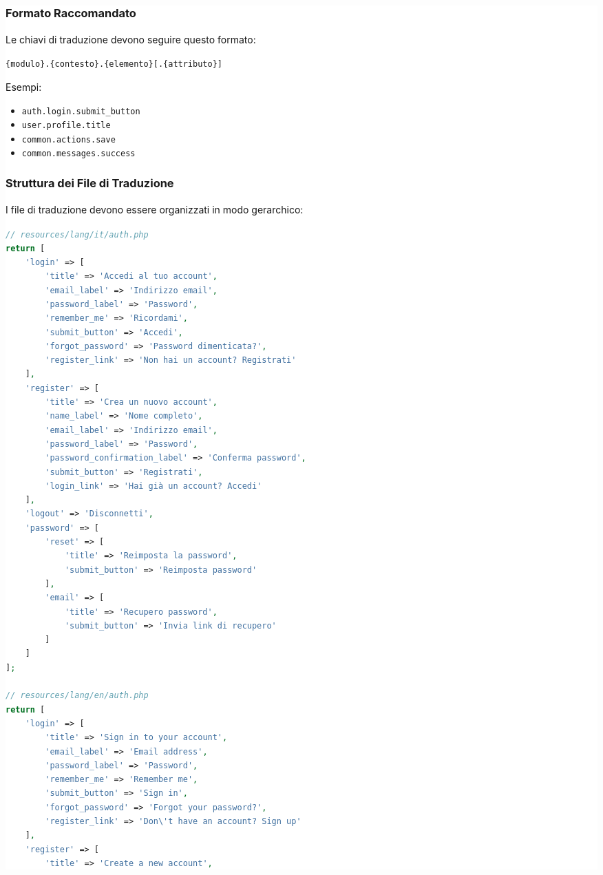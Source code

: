 ### Formato Raccomandato

Le chiavi di traduzione devono seguire questo formato:

```
{modulo}.{contesto}.{elemento}[.{attributo}]
```

Esempi:
- `auth.login.submit_button`
- `user.profile.title`
- `common.actions.save`
- `common.messages.success`

### Struttura dei File di Traduzione

I file di traduzione devono essere organizzati in modo gerarchico:

```php
// resources/lang/it/auth.php
return [
    'login' => [
        'title' => 'Accedi al tuo account',
        'email_label' => 'Indirizzo email',
        'password_label' => 'Password',
        'remember_me' => 'Ricordami',
        'submit_button' => 'Accedi',
        'forgot_password' => 'Password dimenticata?',
        'register_link' => 'Non hai un account? Registrati'
    ],
    'register' => [
        'title' => 'Crea un nuovo account',
        'name_label' => 'Nome completo',
        'email_label' => 'Indirizzo email',
        'password_label' => 'Password',
        'password_confirmation_label' => 'Conferma password',
        'submit_button' => 'Registrati',
        'login_link' => 'Hai già un account? Accedi'
    ],
    'logout' => 'Disconnetti',
    'password' => [
        'reset' => [
            'title' => 'Reimposta la password',
            'submit_button' => 'Reimposta password'
        ],
        'email' => [
            'title' => 'Recupero password',
            'submit_button' => 'Invia link di recupero'
        ]
    ]
];

// resources/lang/en/auth.php
return [
    'login' => [
        'title' => 'Sign in to your account',
        'email_label' => 'Email address',
        'password_label' => 'Password',
        'remember_me' => 'Remember me',
        'submit_button' => 'Sign in',
        'forgot_password' => 'Forgot your password?',
        'register_link' => 'Don\'t have an account? Sign up'
    ],
    'register' => [
        'title' => 'Create a new account',
```